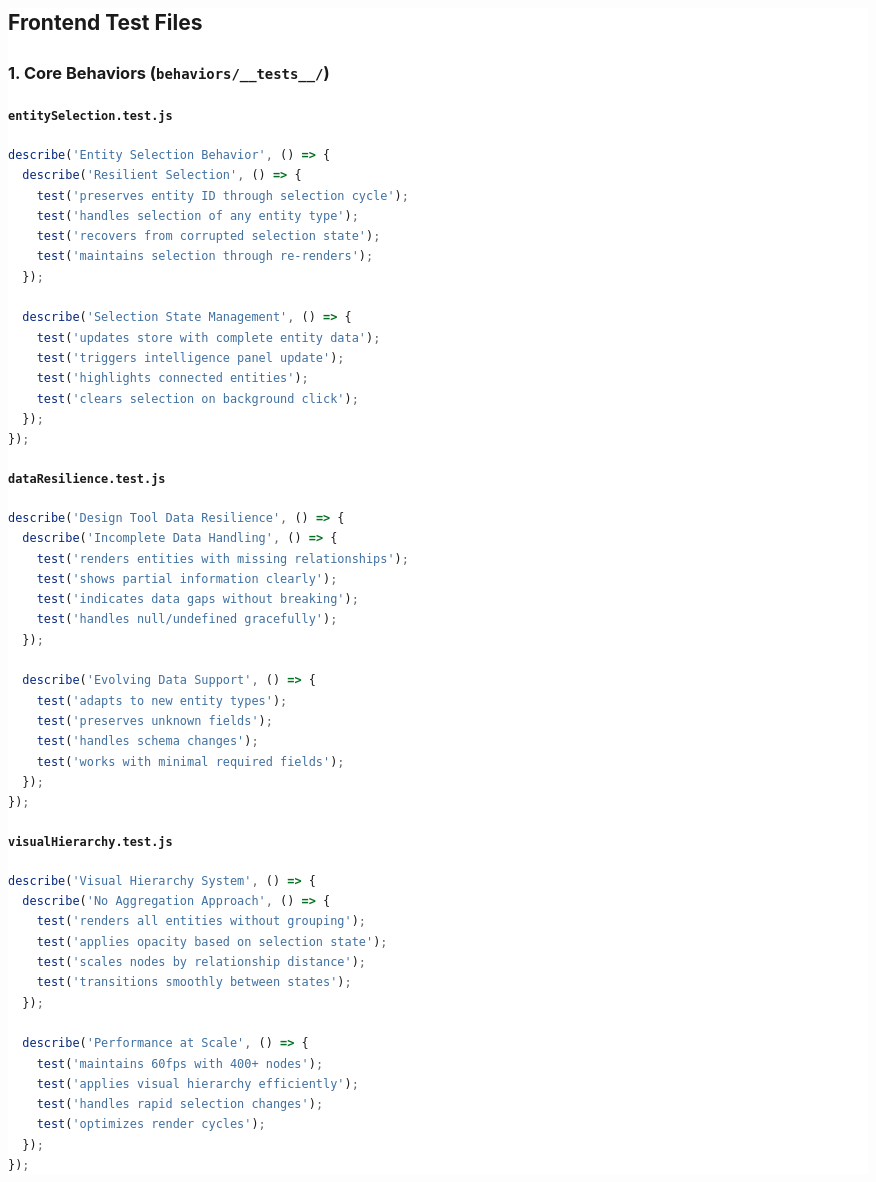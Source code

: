 
## Frontend Test Files

### 1. Core Behaviors (`behaviors/__tests__/`)

#### `entitySelection.test.js`
```javascript
describe('Entity Selection Behavior', () => {
  describe('Resilient Selection', () => {
    test('preserves entity ID through selection cycle');
    test('handles selection of any entity type');
    test('recovers from corrupted selection state');
    test('maintains selection through re-renders');
  });

  describe('Selection State Management', () => {
    test('updates store with complete entity data');
    test('triggers intelligence panel update');
    test('highlights connected entities');
    test('clears selection on background click');
  });
});
```

#### `dataResilience.test.js`
```javascript
describe('Design Tool Data Resilience', () => {
  describe('Incomplete Data Handling', () => {
    test('renders entities with missing relationships');
    test('shows partial information clearly');
    test('indicates data gaps without breaking');
    test('handles null/undefined gracefully');
  });

  describe('Evolving Data Support', () => {
    test('adapts to new entity types');
    test('preserves unknown fields');
    test('handles schema changes');
    test('works with minimal required fields');
  });
});
```

#### `visualHierarchy.test.js`
```javascript
describe('Visual Hierarchy System', () => {
  describe('No Aggregation Approach', () => {
    test('renders all entities without grouping');
    test('applies opacity based on selection state');
    test('scales nodes by relationship distance');
    test('transitions smoothly between states');
  });

  describe('Performance at Scale', () => {
    test('maintains 60fps with 400+ nodes');
    test('applies visual hierarchy efficiently');
    test('handles rapid selection changes');
    test('optimizes render cycles');
  });
});
```
